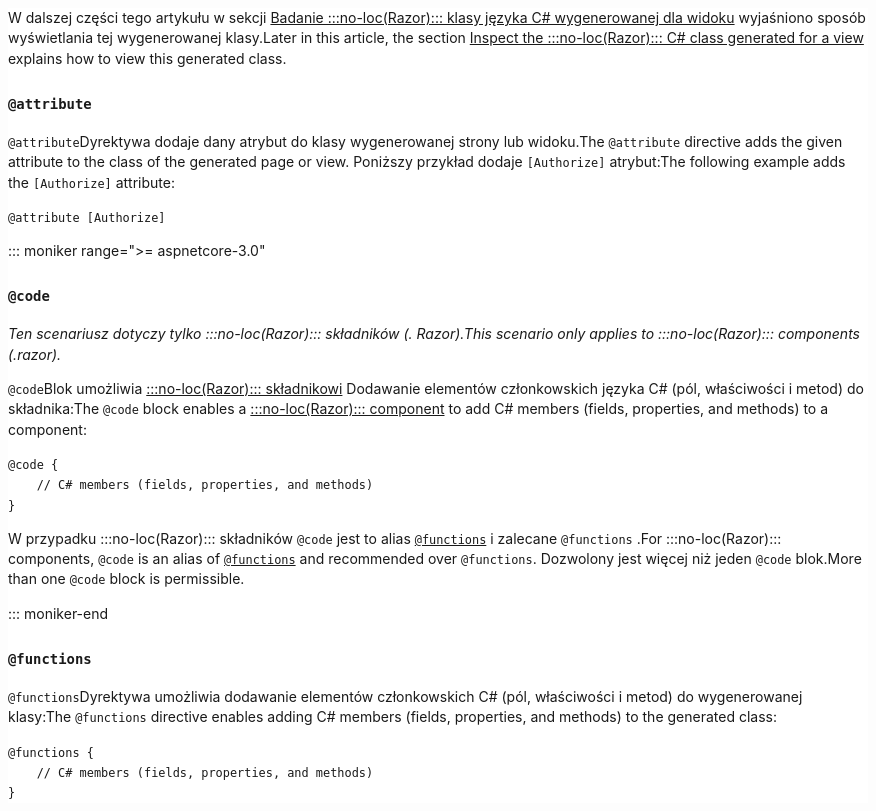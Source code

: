 <span data-ttu-id="6fa13-210">W dalszej części tego artykułu w sekcji [Badanie :::no-loc(Razor)::: klasy języka C# wygenerowanej dla widoku](#inspect-the-razor-c-class-generated-for-a-view) wyjaśniono sposób wyświetlania tej wygenerowanej klasy.</span><span class="sxs-lookup"><span data-stu-id="6fa13-210">Later in this article, the section [Inspect the :::no-loc(Razor)::: C# class generated for a view](#inspect-the-razor-c-class-generated-for-a-view) explains how to view this generated class.</span></span>

### `@attribute`

<span data-ttu-id="6fa13-211">`@attribute`Dyrektywa dodaje dany atrybut do klasy wygenerowanej strony lub widoku.</span><span class="sxs-lookup"><span data-stu-id="6fa13-211">The `@attribute` directive adds the given attribute to the class of the generated page or view.</span></span> <span data-ttu-id="6fa13-212">Poniższy przykład dodaje `[Authorize]` atrybut:</span><span class="sxs-lookup"><span data-stu-id="6fa13-212">The following example adds the `[Authorize]` attribute:</span></span>

```cshtml
@attribute [Authorize]
```

::: moniker range=">= aspnetcore-3.0"

### `@code`

<span data-ttu-id="6fa13-213">*Ten scenariusz dotyczy tylko :::no-loc(Razor)::: składników (. Razor).*</span><span class="sxs-lookup"><span data-stu-id="6fa13-213">*This scenario only applies to :::no-loc(Razor)::: components (.razor).*</span></span>

<span data-ttu-id="6fa13-214">`@code`Blok umożliwia [ :::no-loc(Razor)::: składnikowi](xref:blazor/components/index) Dodawanie elementów członkowskich języka C# (pól, właściwości i metod) do składnika:</span><span class="sxs-lookup"><span data-stu-id="6fa13-214">The `@code` block enables a [:::no-loc(Razor)::: component](xref:blazor/components/index) to add C# members (fields, properties, and methods) to a component:</span></span>

```razor
@code {
    // C# members (fields, properties, and methods)
}
```

<span data-ttu-id="6fa13-215">W przypadku :::no-loc(Razor)::: składników `@code` jest to alias [`@functions`](#functions) i zalecane `@functions` .</span><span class="sxs-lookup"><span data-stu-id="6fa13-215">For :::no-loc(Razor)::: components, `@code` is an alias of [`@functions`](#functions) and recommended over `@functions`.</span></span> <span data-ttu-id="6fa13-216">Dozwolony jest więcej niż jeden `@code` blok.</span><span class="sxs-lookup"><span data-stu-id="6fa13-216">More than one `@code` block is permissible.</span></span>

::: moniker-end

### `@functions`

<span data-ttu-id="6fa13-217">`@functions`Dyrektywa umożliwia dodawanie elementów członkowskich C# (pól, właściwości i metod) do wygenerowanej klasy:</span><span class="sxs-lookup"><span data-stu-id="6fa13-217">The `@functions` directive enables adding C# members (fields, properties, and methods) to the generated class:</span></span>

```cshtml
@functions {
    // C# members (fields, properties, and methods)
}
```
